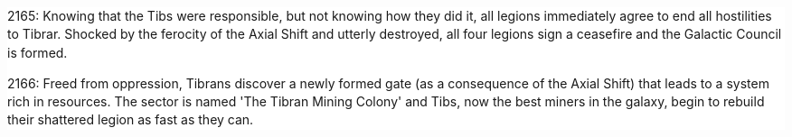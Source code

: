 2165: Knowing that the Tibs were responsible, but not knowing how they did it, all legions immediately agree to end all hostilities to Tibrar. Shocked by the ferocity of the Axial Shift and utterly destroyed, all four legions sign a ceasefire and the Galactic Council is formed.

2166: Freed from oppression, Tibrans discover a newly formed gate (as a consequence of the Axial Shift) that leads to a system rich in resources. The sector is named 'The Tibran Mining Colony' and Tibs, now the best miners in the galaxy, begin to rebuild their shattered legion as fast as they can.